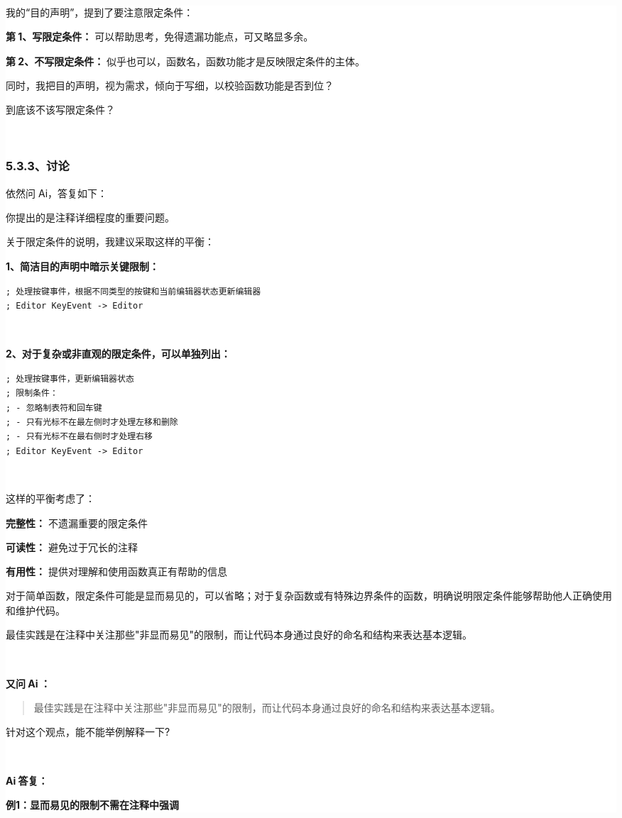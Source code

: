我的“目的声明”，提到了要注意限定条件：

**第 1、写限定条件：** 可以帮助思考，免得遗漏功能点，可又略显多余。

**第 2、不写限定条件：** 似乎也可以，函数名，函数功能才是反映限定条件的主体。

同时，我把目的声明，视为需求，倾向于写细，以校验函数功能是否到位？

到底该不该写限定条件？

<br>

### 5.3.3、讨论
依然问 Ai，答复如下：

你提出的是注释详细程度的重要问题。

关于限定条件的说明，我建议采取这样的平衡：

**1、简洁目的声明中暗示关键限制：**
```
; 处理按键事件，根据不同类型的按键和当前编辑器状态更新编辑器
; Editor KeyEvent -> Editor
``` 
<br>

**2、对于复杂或非直观的限定条件，可以单独列出：**
```
; 处理按键事件，更新编辑器状态
; 限制条件：
; - 忽略制表符和回车键
; - 只有光标不在最左侧时才处理左移和删除
; - 只有光标不在最右侧时才处理右移
; Editor KeyEvent -> Editor
```
<br>

这样的平衡考虑了：  

**完整性：** 不遗漏重要的限定条件

**可读性：** 避免过于冗长的注释

**有用性：** 提供对理解和使用函数真正有帮助的信息

对于简单函数，限定条件可能是显而易见的，可以省略；对于复杂函数或有特殊边界条件的函数，明确说明限定条件能够帮助他人正确使用和维护代码。

最佳实践是在注释中关注那些"非显而易见"的限制，而让代码本身通过良好的命名和结构来表达基本逻辑。

<br>

**又问 Ai ：**

>最佳实践是在注释中关注那些"非显而易见"的限制，而让代码本身通过良好的命名和结构来表达基本逻辑。

针对这个观点，能不能举例解释一下?

<br>

**Ai 答复：**

**例1：显而易见的限制不需在注释中强调**

